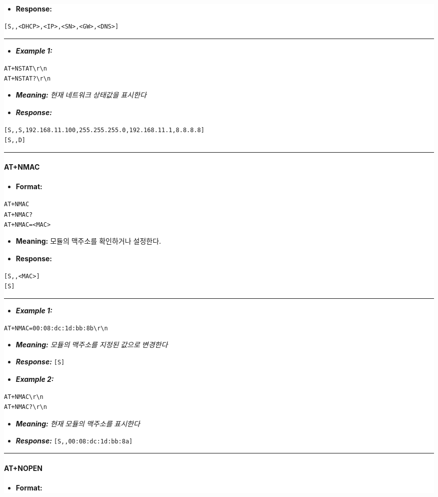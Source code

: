 - **Response:**

`[S,,<DHCP>,<IP>,<SN>,<GW>,<DNS>]`

-----

- ***Example 1:***

`AT+NSTAT\r\n`  
`AT+NSTAT?\r\n`

- ***Meaning:*** *현재 네트워크 상태값을 표시한다*

- ***Response:***

`[S,,S,192.168.11.100,255.255.255.0,192.168.11.1,8.8.8.8]`  
`[S,,D]`

-----

#### AT+NMAC  
  
- **Format:** 

`AT+NMAC`  
`AT+NMAC?`  
`AT+NMAC=<MAC>`

- **Meaning:** 모듈의 맥주소를 확인하거나 설정한다.

- **Response:**

`[S,,<MAC>]`  
`[S]`

-----
- ***Example 1:***

`AT+NMAC=00:08:dc:1d:bb:8b\r\n`

- ***Meaning:*** *모듈의 맥주소를 지정된 값으로 변경한다*

- ***Response:***
`[S]`

- ***Example 2:***

`AT+NMAC\r\n`  
`AT+NMAC?\r\n`

- ***Meaning:*** *현재 모듈의 맥주소를 표시한다*

- ***Response:***
`[S,,00:08:dc:1d:bb:8a]`

-----

#### AT+NOPEN
    
- **Format:** 
